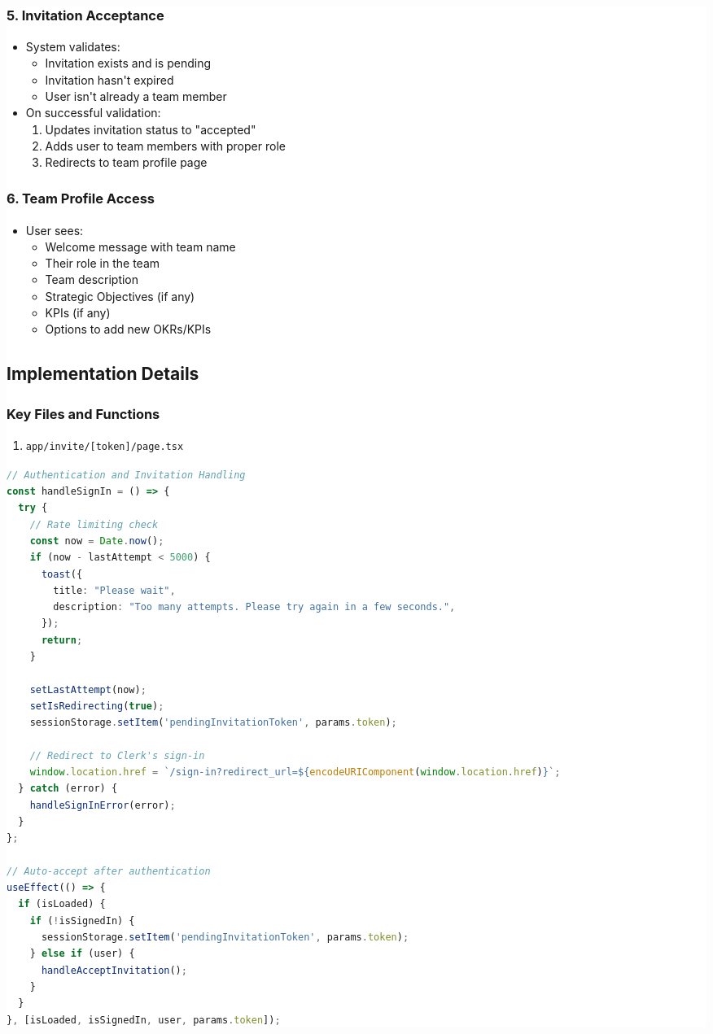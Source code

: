 ### 5. Invitation Acceptance
- System validates:
  - Invitation exists and is pending
  - Invitation hasn't expired
  - User isn't already a team member
- On successful validation:
  1. Updates invitation status to "accepted"
  2. Adds user to team members with proper role
  3. Redirects to team profile page

### 6. Team Profile Access
- User sees:
  - Welcome message with team name
  - Their role in the team
  - Team description
  - Strategic Objectives (if any)
  - KPIs (if any)
  - Options to add new OKRs/KPIs

## Implementation Details

### Key Files and Functions

1. `app/invite/[token]/page.tsx`
```typescript
// Authentication and Invitation Handling
const handleSignIn = () => {
  try {
    // Rate limiting check
    const now = Date.now();
    if (now - lastAttempt < 5000) {
      toast({
        title: "Please wait",
        description: "Too many attempts. Please try again in a few seconds.",
      });
      return;
    }

    setLastAttempt(now);
    setIsRedirecting(true);
    sessionStorage.setItem('pendingInvitationToken', params.token);
    
    // Redirect to Clerk's sign-in
    window.location.href = `/sign-in?redirect_url=${encodeURIComponent(window.location.href)}`;
  } catch (error) {
    handleSignInError(error);
  }
};

// Auto-accept after authentication
useEffect(() => {
  if (isLoaded) {
    if (!isSignedIn) {
      sessionStorage.setItem('pendingInvitationToken', params.token);
    } else if (user) {
      handleAcceptInvitation();
    }
  }
}, [isLoaded, isSignedIn, user, params.token]);
```
